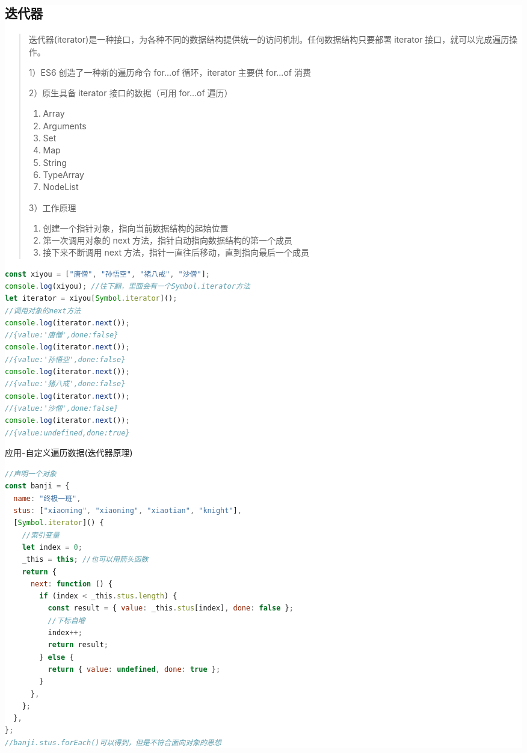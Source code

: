 ## 迭代器

> 迭代器(iterator)是一种接口，为各种不同的数据结构提供统一的访问机制。任何数据结构只要部署 iterator 接口，就可以完成遍历操作。
>
> 1）ES6 创造了一种新的遍历命令 for...of 循环，iterator 主要供 for...of 消费
>
> 2）原生具备 iterator 接口的数据（可用 for...of 遍历）
>
> 1. Array
> 2. Arguments
> 3. Set
> 4. Map
> 5. String
> 6. TypeArray
> 7. NodeList
>
> 3）工作原理
>
> 1. 创建一个指针对象，指向当前数据结构的起始位置
> 2. 第一次调用对象的 next 方法，指针自动指向数据结构的第一个成员
> 3. 接下来不断调用 next 方法，指针一直往后移动，直到指向最后一个成员

```javascript
const xiyou = ["唐僧", "孙悟空", "猪八戒", "沙僧"];
console.log(xiyou); //往下翻，里面会有一个Symbol.iterator方法
let iterator = xiyou[Symbol.iterator]();
//调用对象的next方法
console.log(iterator.next());
//{value:'唐僧',done:false}
console.log(iterator.next());
//{value:'孙悟空',done:false}
console.log(iterator.next());
//{value:'猪八戒',done:false}
console.log(iterator.next());
//{value:'沙僧',done:false}
console.log(iterator.next());
//{value:undefined,done:true}
```

应用-自定义遍历数据(迭代器原理)

```javascript
//声明一个对象
const banji = {
  name: "终极一班",
  stus: ["xiaoming", "xiaoning", "xiaotian", "knight"],
  [Symbol.iterator]() {
    //索引变量
    let index = 0;
    _this = this; //也可以用箭头函数
    return {
      next: function () {
        if (index < _this.stus.length) {
          const result = { value: _this.stus[index], done: false };
          //下标自增
          index++;
          return result;
        } else {
          return { value: undefined, done: true };
        }
      },
    };
  },
};
//banji.stus.forEach()可以得到，但是不符合面向对象的思想
```